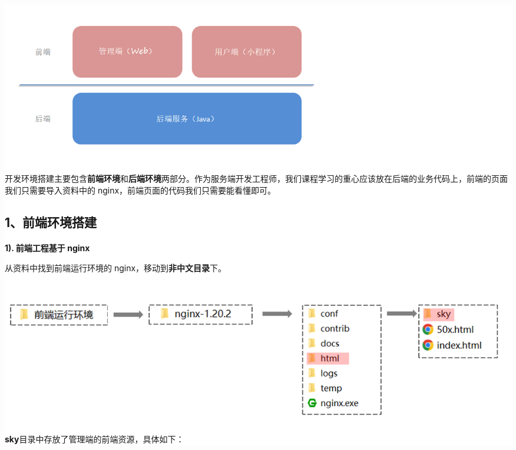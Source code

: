 <img src="img/image18.png" alt="image18" style="zoom: 67%;" />

开发环境搭建主要包含**前端环境**和**后端环境**两部分。作为服务端开发工程师，我们课程学习的重心应该放在后端的业务代码上，前端的页面我们只需要导入资料中的 nginx，前端页面的代码我们只需要能看懂即可。

## 1、前端环境搭建

**1). 前端工程基于 nginx** 

从资料中找到前端运行环境的 nginx，移动到**非中文目录**下。

![image19](img/image19.png)

**sky**目录中存放了管理端的前端资源，具体如下：
